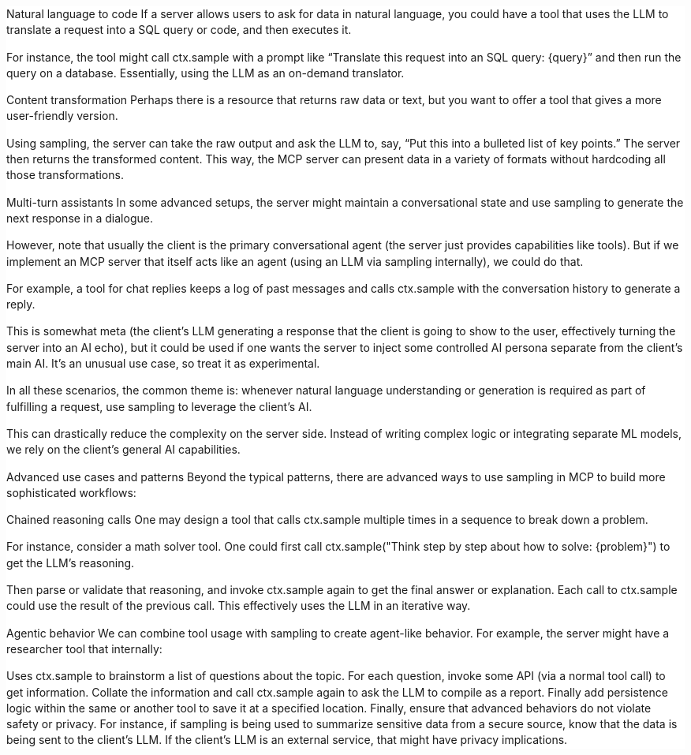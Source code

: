 Natural language to code
If a server allows users to ask for data in natural language, you could have a tool that uses the LLM to translate a request into a SQL query or code, and then executes it.


For instance, the tool might call ctx.sample with a prompt like “Translate this request into an SQL query: {query}” and then run the query on a database. Essentially, using the LLM as an on-demand translator.

Content transformation
Perhaps there is a resource that returns raw data or text, but you want to offer a tool that gives a more user-friendly version.

Using sampling, the server can take the raw output and ask the LLM to, say, “Put this into a bulleted list of key points.” The server then returns the transformed content. This way, the MCP server can present data in a variety of formats without hardcoding all those transformations.

Multi-turn assistants
In some advanced setups, the server might maintain a conversational state and use sampling to generate the next response in a dialogue.

However, note that usually the client is the primary conversational agent (the server just provides capabilities like tools). But if we implement an MCP server that itself acts like an agent (using an LLM via sampling internally), we could do that.

For example, a tool for chat replies keeps a log of past messages and calls ctx.sample with the conversation history to generate a reply.

This is somewhat meta (the client’s LLM generating a response that the client is going to show to the user, effectively turning the server into an AI echo), but it could be used if one wants the server to inject some controlled AI persona separate from the client’s main AI. It’s an unusual use case, so treat it as experimental.

In all these scenarios, the common theme is: whenever natural language understanding or generation is required as part of fulfilling a request, use sampling to leverage the client’s AI.

This can drastically reduce the complexity on the server side. Instead of writing complex logic or integrating separate ML models, we rely on the client’s general AI capabilities.

Advanced use cases and patterns
Beyond the typical patterns, there are advanced ways to use sampling in MCP to build more sophisticated workflows:

Chained reasoning calls
One may design a tool that calls ctx.sample multiple times in a sequence to break down a problem.

For instance, consider a math solver tool. One could first call ctx.sample("Think step by step about how to solve: {problem}") to get the LLM’s reasoning.

Then parse or validate that reasoning, and invoke ctx.sample again to get the final answer or explanation. Each call to ctx.sample could use the result of the previous call. This effectively uses the LLM in an iterative way.

Agentic behavior
We can combine tool usage with sampling to create agent-like behavior. For example, the server might have a researcher tool that internally:

Uses ctx.sample to brainstorm a list of questions about the topic.
For each question, invoke some API (via a normal tool call) to get information.
Collate the information and call ctx.sample again to ask the LLM to compile as a report.
Finally add persistence logic within the same or another tool to save it at a specified location.
Finally, ensure that advanced behaviors do not violate safety or privacy. For instance, if sampling is being used to summarize sensitive data from a secure source, know that the data is being sent to the client’s LLM. If the client’s LLM is an external service, that might have privacy implications.
